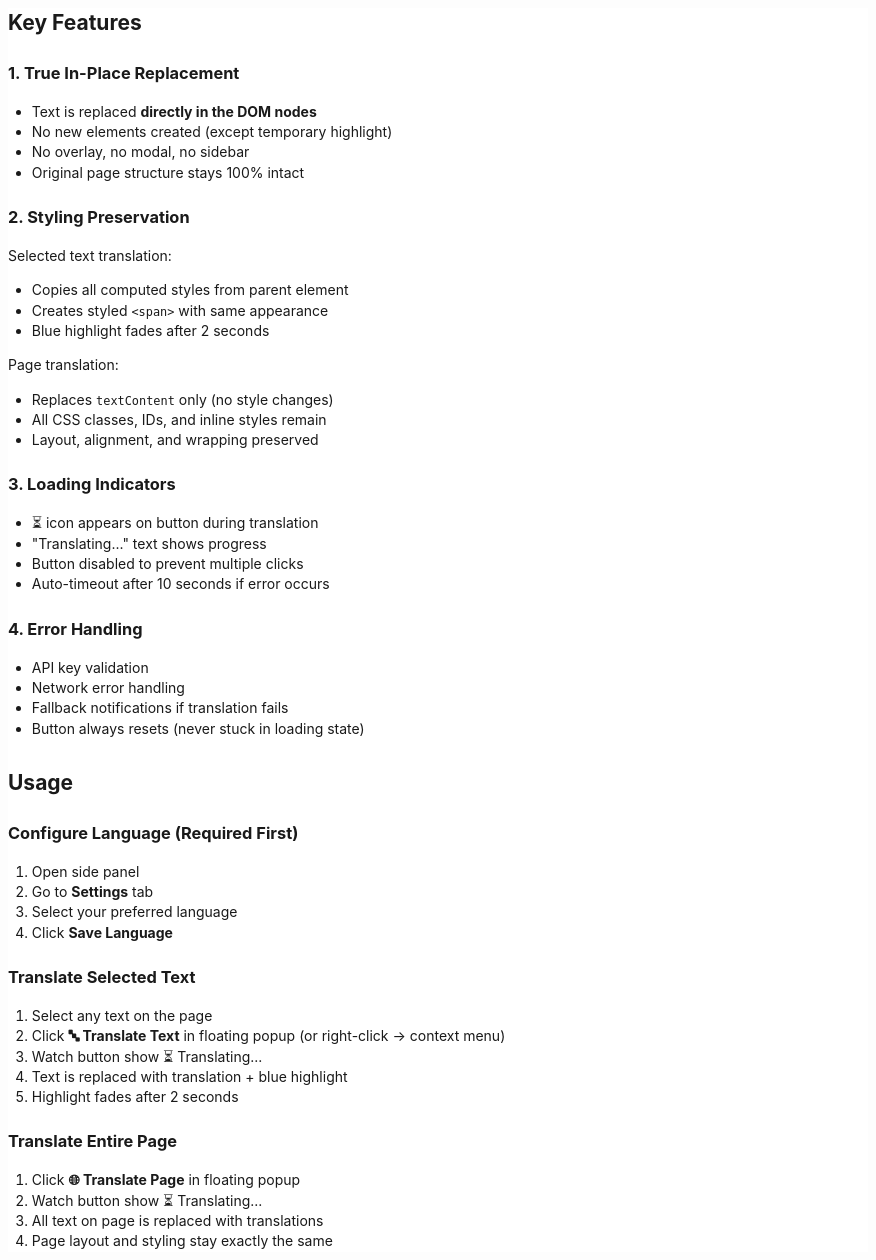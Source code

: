 ## Key Features

### 1. True In-Place Replacement
- Text is replaced **directly in the DOM nodes**
- No new elements created (except temporary highlight)
- No overlay, no modal, no sidebar
- Original page structure stays 100% intact

### 2. Styling Preservation
Selected text translation:
- Copies all computed styles from parent element
- Creates styled `<span>` with same appearance
- Blue highlight fades after 2 seconds

Page translation:
- Replaces `textContent` only (no style changes)
- All CSS classes, IDs, and inline styles remain
- Layout, alignment, and wrapping preserved

### 3. Loading Indicators
- ⏳ icon appears on button during translation
- "Translating..." text shows progress
- Button disabled to prevent multiple clicks
- Auto-timeout after 10 seconds if error occurs

### 4. Error Handling
- API key validation
- Network error handling
- Fallback notifications if translation fails
- Button always resets (never stuck in loading state)

## Usage

### Configure Language (Required First)
1. Open side panel
2. Go to **Settings** tab
3. Select your preferred language
4. Click **Save Language**

### Translate Selected Text
1. Select any text on the page
2. Click **🔤 Translate Text** in floating popup (or right-click → context menu)
3. Watch button show ⏳ Translating...
4. Text is replaced with translation + blue highlight
5. Highlight fades after 2 seconds

### Translate Entire Page
1. Click **🌐 Translate Page** in floating popup
2. Watch button show ⏳ Translating...
3. All text on page is replaced with translations
4. Page layout and styling stay exactly the same

